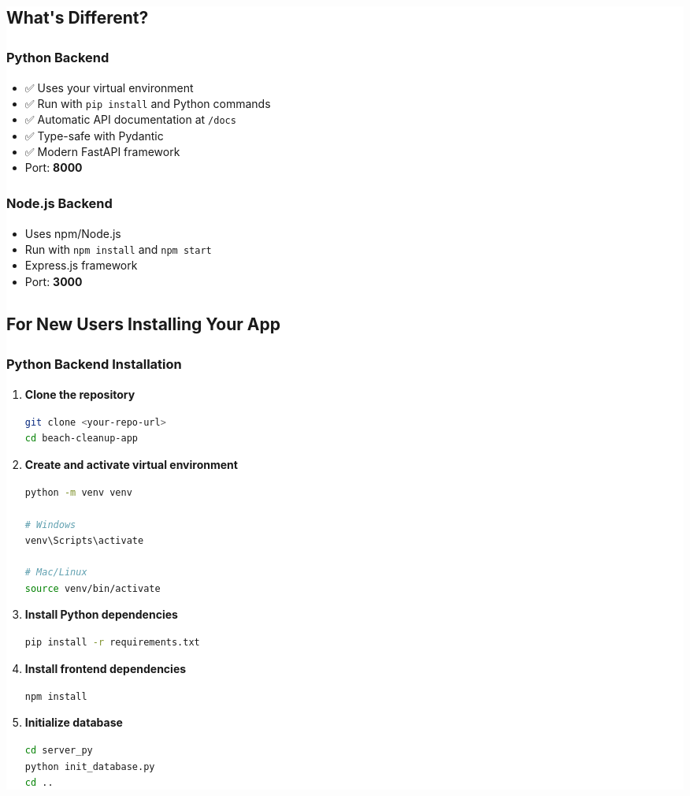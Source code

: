 ## What's Different?

### Python Backend
- ✅ Uses your virtual environment
- ✅ Run with `pip install` and Python commands
- ✅ Automatic API documentation at `/docs`
- ✅ Type-safe with Pydantic
- ✅ Modern FastAPI framework
- Port: **8000**

### Node.js Backend
- Uses npm/Node.js
- Run with `npm install` and `npm start`
- Express.js framework
- Port: **3000**

## For New Users Installing Your App

### Python Backend Installation

1. **Clone the repository**
   ```bash
   git clone <your-repo-url>
   cd beach-cleanup-app
   ```

2. **Create and activate virtual environment**
   ```bash
   python -m venv venv

   # Windows
   venv\Scripts\activate

   # Mac/Linux
   source venv/bin/activate
   ```

3. **Install Python dependencies**
   ```bash
   pip install -r requirements.txt
   ```

4. **Install frontend dependencies**
   ```bash
   npm install
   ```

5. **Initialize database**
   ```bash
   cd server_py
   python init_database.py
   cd ..
   ```
